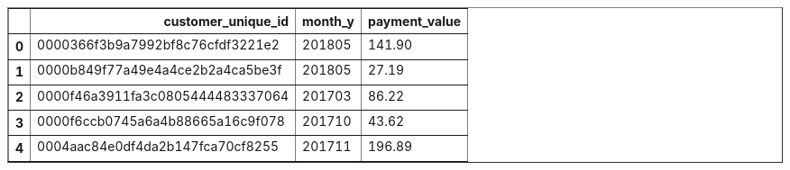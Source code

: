 


<div>
<style scoped>
    .dataframe tbody tr th:only-of-type {
        vertical-align: middle;
    }

    .dataframe tbody tr th {
        vertical-align: top;
    }

    .dataframe thead th {
        text-align: right;
    }
</style>
<table border="1" class="dataframe">
  <thead>
    <tr style="text-align: right;">
      <th></th>
      <th>customer_unique_id</th>
      <th>month_y</th>
      <th>payment_value</th>
    </tr>
  </thead>
  <tbody>
    <tr>
      <th>0</th>
      <td>0000366f3b9a7992bf8c76cfdf3221e2</td>
      <td>201805</td>
      <td>141.90</td>
    </tr>
    <tr>
      <th>1</th>
      <td>0000b849f77a49e4a4ce2b2a4ca5be3f</td>
      <td>201805</td>
      <td>27.19</td>
    </tr>
    <tr>
      <th>2</th>
      <td>0000f46a3911fa3c0805444483337064</td>
      <td>201703</td>
      <td>86.22</td>
    </tr>
    <tr>
      <th>3</th>
      <td>0000f6ccb0745a6a4b88665a16c9f078</td>
      <td>201710</td>
      <td>43.62</td>
    </tr>
    <tr>
      <th>4</th>
      <td>0004aac84e0df4da2b147fca70cf8255</td>
      <td>201711</td>
      <td>196.89</td>
    </tr>
  </tbody>
</table>
</div>

